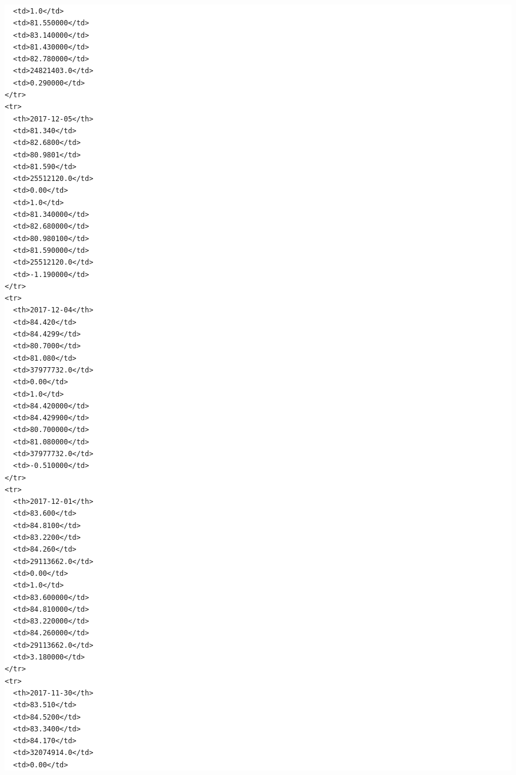       <td>1.0</td>
      <td>81.550000</td>
      <td>83.140000</td>
      <td>81.430000</td>
      <td>82.780000</td>
      <td>24821403.0</td>
      <td>0.290000</td>
    </tr>
    <tr>
      <th>2017-12-05</th>
      <td>81.340</td>
      <td>82.6800</td>
      <td>80.9801</td>
      <td>81.590</td>
      <td>25512120.0</td>
      <td>0.00</td>
      <td>1.0</td>
      <td>81.340000</td>
      <td>82.680000</td>
      <td>80.980100</td>
      <td>81.590000</td>
      <td>25512120.0</td>
      <td>-1.190000</td>
    </tr>
    <tr>
      <th>2017-12-04</th>
      <td>84.420</td>
      <td>84.4299</td>
      <td>80.7000</td>
      <td>81.080</td>
      <td>37977732.0</td>
      <td>0.00</td>
      <td>1.0</td>
      <td>84.420000</td>
      <td>84.429900</td>
      <td>80.700000</td>
      <td>81.080000</td>
      <td>37977732.0</td>
      <td>-0.510000</td>
    </tr>
    <tr>
      <th>2017-12-01</th>
      <td>83.600</td>
      <td>84.8100</td>
      <td>83.2200</td>
      <td>84.260</td>
      <td>29113662.0</td>
      <td>0.00</td>
      <td>1.0</td>
      <td>83.600000</td>
      <td>84.810000</td>
      <td>83.220000</td>
      <td>84.260000</td>
      <td>29113662.0</td>
      <td>3.180000</td>
    </tr>
    <tr>
      <th>2017-11-30</th>
      <td>83.510</td>
      <td>84.5200</td>
      <td>83.3400</td>
      <td>84.170</td>
      <td>32074914.0</td>
      <td>0.00</td>